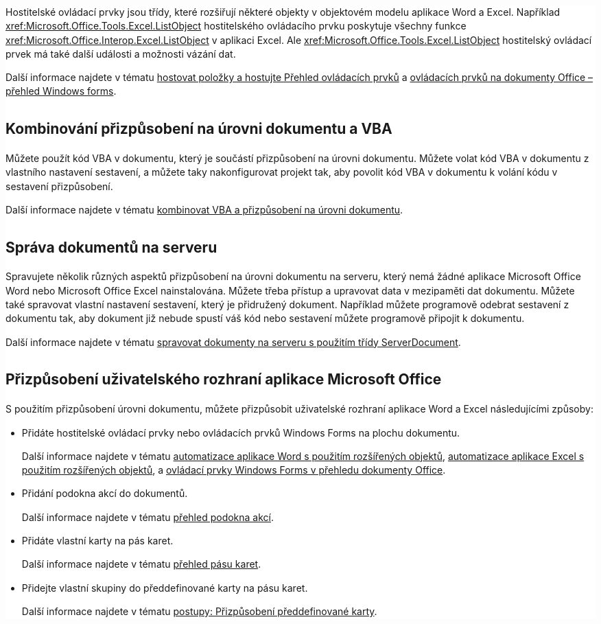 Hostitelské ovládací prvky jsou třídy, které rozšiřují některé objekty v objektovém modelu aplikace Word a Excel. Například <xref:Microsoft.Office.Tools.Excel.ListObject> hostitelského ovládacího prvku poskytuje všechny funkce <xref:Microsoft.Office.Interop.Excel.ListObject> v aplikaci Excel. Ale <xref:Microsoft.Office.Tools.Excel.ListObject> hostitelský ovládací prvek má také další události a možnosti vázání dat.  
  
 Další informace najdete v tématu [hostovat položky a hostujte Přehled ovládacích prvků](../vsto/host-items-and-host-controls-overview.md) a [ovládacích prvků na dokumenty Office – přehled Windows forms](../vsto/windows-forms-controls-on-office-documents-overview.md).  
  
## <a name="combine-vba-and-document-level-customizations"></a>Kombinování přizpůsobení na úrovni dokumentu a VBA  
 Můžete použít kód VBA v dokumentu, který je součástí přizpůsobení na úrovni dokumentu. Můžete volat kód VBA v dokumentu z vlastního nastavení sestavení, a můžete taky nakonfigurovat projekt tak, aby povolit kód VBA v dokumentu k volání kódu v sestavení přizpůsobení.  
  
 Další informace najdete v tématu [kombinovat VBA a přizpůsobení na úrovni dokumentu](../vsto/combining-vba-and-document-level-customizations.md).  
  
## <a name="manage-documents-on-a-server"></a>Správa dokumentů na serveru  
 Spravujete několik různých aspektů přizpůsobení na úrovni dokumentu na serveru, který nemá žádné aplikace Microsoft Office Word nebo Microsoft Office Excel nainstalována. Můžete třeba přístup a upravovat data v mezipaměti dat dokumentu. Můžete také spravovat vlastní nastavení sestavení, který je přidružený dokument. Například můžete programově odebrat sestavení z dokumentu tak, aby dokument již nebude spustí váš kód nebo sestavení můžete programově připojit k dokumentu.  
  
 Další informace najdete v tématu [spravovat dokumenty na serveru s použitím třídy ServerDocument](../vsto/managing-documents-on-a-server-by-using-the-serverdocument-class.md).  
  
## <a name="customize-the-user-interface-of-microsoft-office-applications"></a>Přizpůsobení uživatelského rozhraní aplikace Microsoft Office  
 S použitím přizpůsobení úrovni dokumentu, můžete přizpůsobit uživatelské rozhraní aplikace Word a Excel následujícími způsoby:  
  
- Přidáte hostitelské ovládací prvky nebo ovládacích prvků Windows Forms na plochu dokumentu.  
  
   Další informace najdete v tématu [automatizace aplikace Word s použitím rozšířených objektů](../vsto/automating-word-by-using-extended-objects.md), [automatizace aplikace Excel s použitím rozšířených objektů](../vsto/automating-excel-by-using-extended-objects.md), a [ovládací prvky Windows Forms v přehledu dokumenty Office](../vsto/windows-forms-controls-on-office-documents-overview.md).  
  
- Přidání podokna akcí do dokumentů.  
  
   Další informace najdete v tématu [přehled podokna akcí](../vsto/actions-pane-overview.md).  
  
- Přidáte vlastní karty na pás karet.  
  
   Další informace najdete v tématu [přehled pásu karet](../vsto/ribbon-overview.md).  
  
- Přidejte vlastní skupiny do předdefinované karty na pásu karet.  
  
   Další informace najdete v tématu [postupy: Přizpůsobení předdefinované karty](../vsto/how-to-customize-a-built-in-tab.md).  
  